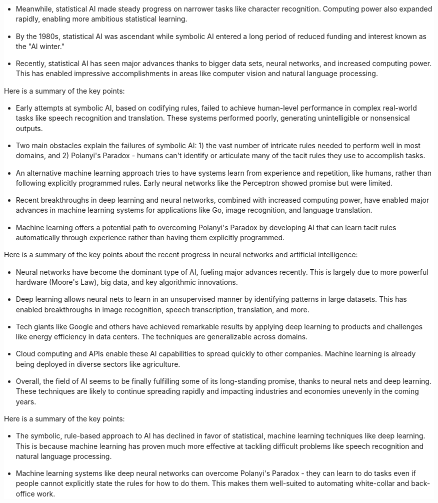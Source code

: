 - Meanwhile, statistical AI made steady progress on narrower tasks like character recognition. Computing power also expanded rapidly, enabling more ambitious statistical learning. 

- By the 1980s, statistical AI was ascendant while symbolic AI entered a long period of reduced funding and interest known as the "AI winter." 

- Recently, statistical AI has seen major advances thanks to bigger data sets, neural networks, and increased computing power. This has enabled impressive accomplishments in areas like computer vision and natural language processing.

 Here is a summary of the key points:

- Early attempts at symbolic AI, based on codifying rules, failed to achieve human-level performance in complex real-world tasks like speech recognition and translation. These systems performed poorly, generating unintelligible or nonsensical outputs. 

- Two main obstacles explain the failures of symbolic AI: 1) the vast number of intricate rules needed to perform well in most domains, and 2) Polanyi's Paradox - humans can't identify or articulate many of the tacit rules they use to accomplish tasks.

- An alternative machine learning approach tries to have systems learn from experience and repetition, like humans, rather than following explicitly programmed rules. Early neural networks like the Perceptron showed promise but were limited. 

- Recent breakthroughs in deep learning and neural networks, combined with increased computing power, have enabled major advances in machine learning systems for applications like Go, image recognition, and language translation.

- Machine learning offers a potential path to overcoming Polanyi's Paradox by developing AI that can learn tacit rules automatically through experience rather than having them explicitly programmed.

 Here is a summary of the key points about the recent progress in neural networks and artificial intelligence:

- Neural networks have become the dominant type of AI, fueling major advances recently. This is largely due to more powerful hardware (Moore's Law), big data, and key algorithmic innovations.

- Deep learning allows neural nets to learn in an unsupervised manner by identifying patterns in large datasets. This has enabled breakthroughs in image recognition, speech transcription, translation, and more.

- Tech giants like Google and others have achieved remarkable results by applying deep learning to products and challenges like energy efficiency in data centers. The techniques are generalizable across domains.

- Cloud computing and APIs enable these AI capabilities to spread quickly to other companies. Machine learning is already being deployed in diverse sectors like agriculture.

- Overall, the field of AI seems to be finally fulfilling some of its long-standing promise, thanks to neural nets and deep learning. These techniques are likely to continue spreading rapidly and impacting industries and economies unevenly in the coming years.

 Here is a summary of the key points:

- The symbolic, rule-based approach to AI has declined in favor of statistical, machine learning techniques like deep learning. This is because machine learning has proven much more effective at tackling difficult problems like speech recognition and natural language processing. 

- Machine learning systems like deep neural networks can overcome Polanyi's Paradox - they can learn to do tasks even if people cannot explicitly state the rules for how to do them. This makes them well-suited to automating white-collar and back-office work.
